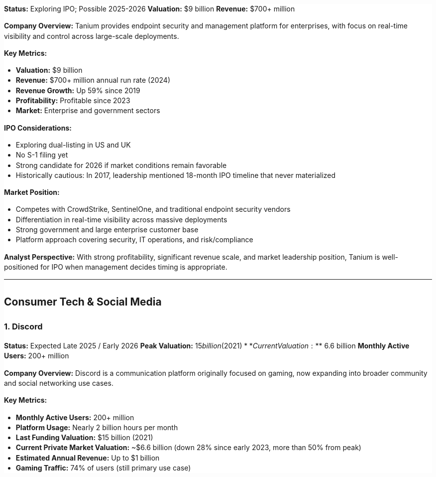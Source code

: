 **Status:** Exploring IPO; Possible 2025-2026
**Valuation:** $9 billion
**Revenue:** $700+ million

**Company Overview:**
Tanium provides endpoint security and management platform for enterprises, with focus on real-time visibility and control across large-scale deployments.

**Key Metrics:**
- **Valuation:** $9 billion
- **Revenue:** $700+ million annual run rate (2024)
- **Revenue Growth:** Up 59% since 2019
- **Profitability:** Profitable since 2023
- **Market:** Enterprise and government sectors

**IPO Considerations:**
- Exploring dual-listing in US and UK
- No S-1 filing yet
- Strong candidate for 2026 if market conditions remain favorable
- Historically cautious: In 2017, leadership mentioned 18-month IPO timeline that never materialized

**Market Position:**
- Competes with CrowdStrike, SentinelOne, and traditional endpoint security vendors
- Differentiation in real-time visibility across massive deployments
- Strong government and large enterprise customer base
- Platform approach covering security, IT operations, and risk/compliance

**Analyst Perspective:**
With strong profitability, significant revenue scale, and market leadership position, Tanium is well-positioned for IPO when management decides timing is appropriate.

---

## Consumer Tech & Social Media

### 1. Discord

**Status:** Expected Late 2025 / Early 2026
**Peak Valuation:** $15 billion (2021)
**Current Valuation:** ~$6.6 billion
**Monthly Active Users:** 200+ million

**Company Overview:**
Discord is a communication platform originally focused on gaming, now expanding into broader community and social networking use cases.

**Key Metrics:**
- **Monthly Active Users:** 200+ million
- **Platform Usage:** Nearly 2 billion hours per month
- **Last Funding Valuation:** $15 billion (2021)
- **Current Private Market Valuation:** ~$6.6 billion (down 28% since early 2023, more than 50% from peak)
- **Estimated Annual Revenue:** Up to $1 billion
- **Gaming Traffic:** 74% of users (still primary use case)
